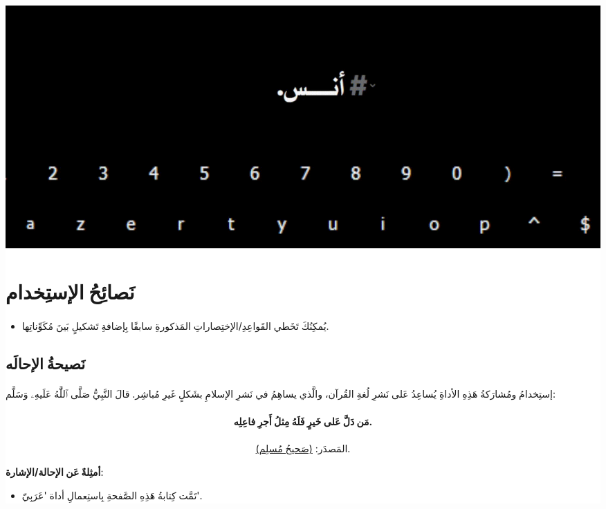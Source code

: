 ![Preview-Tashkeel](../Visuals/preview-tashkeel-overriding.gif)
# نَصائِحُ الإستِخدام
- يُمكِنُكَ تَخَطي القَواعِدِ/الإختِصاراتِ المَذكورةِ سابقًا بِإضافةِ تَشكيلٍ بَينَ مُكَوِّناتِها.

## نَصيحةُ الإحالَه
إستِخدامُ ومُشارَكةُ هَذِهِ الأداةِ يُساعِدُ عَلى نَشرِ لُغةِ القُرآن، والَّذي يساهِمُ في نَشرِ الإسلامِ بشَكلٍ غَيرِ مُباشِر. قالَ النَّبِيُّ صَلَّى ٱللَّٰهُ عَلَيهِۦ وَسَلَّم:
<div align="center">
  <h4>مَن دَلَّ عَلى خَيرٍ فَلَهُ مِثلُ أَجرِ فاعِلِه.</h4>
</div>
<div align="center">المَصدَر: <a href="https://dorar.net/h/cNjI0Xlr">(صَحيحُ مُسلِم)</a>.</div>

**‏أمثِلةٌ عَن الإحالة/الإشارة**:
- ‏تَمَّت كِتابةُ هَذِهِ الصَّفحةِ بِاستِعمالِ أداة 'عَرَبِيّ'.